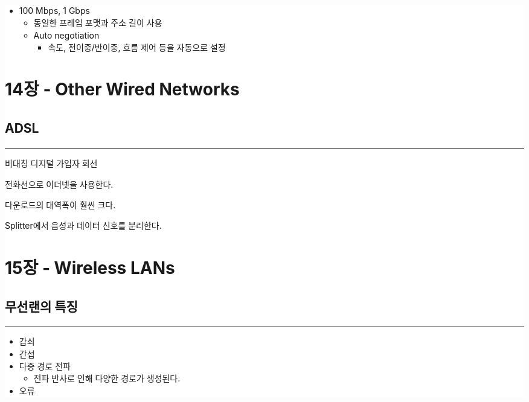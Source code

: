 * 100 Mbps, 1 Gbps
  * 동일한 프레임 포맷과 주소 길이 사용
  * Auto negotiation
    * 속도, 전이중/반이중, 흐름 제어 등을 자동으로 설정

# 14장 - Other Wired Networks

## ADSL
---
비대칭 디지털 가입자 회선

전화선으로 이더넷을 사용한다.

다운로드의 대역폭이 훨씬 크다.

Splitter에서 음성과 데이터 신호를 분리한다.

# 15장 - Wireless LANs

## 무선랜의 특징
---

* 감쇠
* 간섭
* 다중 경로 전파
  * 전파 반사로 인해 다양한 경로가 생성된다.
* 오류

